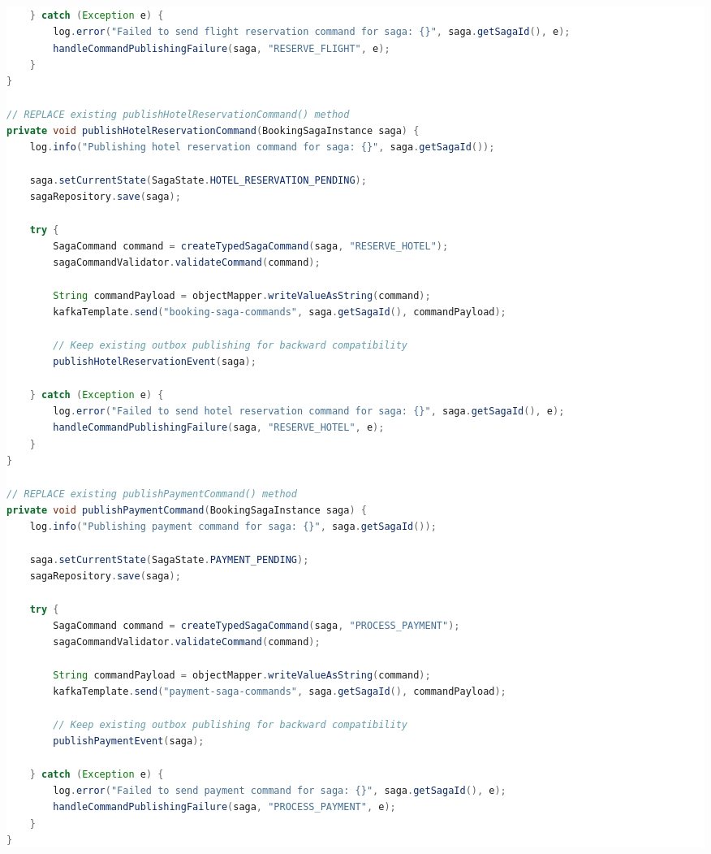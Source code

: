 ```java
    } catch (Exception e) {
        log.error("Failed to send flight reservation command for saga: {}", saga.getSagaId(), e);
        handleCommandPublishingFailure(saga, "RESERVE_FLIGHT", e);
    }
}

// REPLACE existing publishHotelReservationCommand() method
private void publishHotelReservationCommand(BookingSagaInstance saga) {
    log.info("Publishing hotel reservation command for saga: {}", saga.getSagaId());
    
    saga.setCurrentState(SagaState.HOTEL_RESERVATION_PENDING);
    sagaRepository.save(saga);
    
    try {
        SagaCommand command = createTypedSagaCommand(saga, "RESERVE_HOTEL");
        sagaCommandValidator.validateCommand(command);
        
        String commandPayload = objectMapper.writeValueAsString(command);
        kafkaTemplate.send("booking-saga-commands", saga.getSagaId(), commandPayload);
        
        // Keep existing outbox publishing for backward compatibility
        publishHotelReservationEvent(saga);
        
    } catch (Exception e) {
        log.error("Failed to send hotel reservation command for saga: {}", saga.getSagaId(), e);
        handleCommandPublishingFailure(saga, "RESERVE_HOTEL", e);
    }
}

// REPLACE existing publishPaymentCommand() method
private void publishPaymentCommand(BookingSagaInstance saga) {
    log.info("Publishing payment command for saga: {}", saga.getSagaId());
    
    saga.setCurrentState(SagaState.PAYMENT_PENDING);
    sagaRepository.save(saga);
    
    try {
        SagaCommand command = createTypedSagaCommand(saga, "PROCESS_PAYMENT");
        sagaCommandValidator.validateCommand(command);
        
        String commandPayload = objectMapper.writeValueAsString(command);
        kafkaTemplate.send("payment-saga-commands", saga.getSagaId(), commandPayload);
        
        // Keep existing outbox publishing for backward compatibility
        publishPaymentEvent(saga);
        
    } catch (Exception e) {
        log.error("Failed to send payment command for saga: {}", saga.getSagaId(), e);
        handleCommandPublishingFailure(saga, "PROCESS_PAYMENT", e);
    }
}
```
